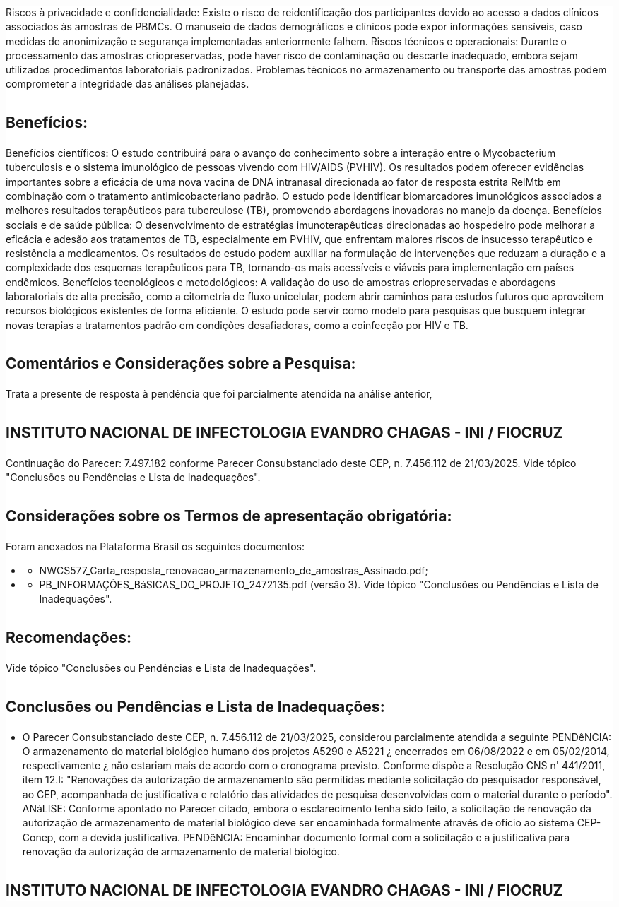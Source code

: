 Riscos à privacidade e confidencialidade: Existe o risco de reidentificação dos participantes devido ao acesso a dados clínicos associados às amostras de PBMCs. O manuseio de dados demográficos e clínicos pode  expor  informações  sensíveis,  caso  medidas  de  anonimização  e  segurança  implementadas anteriormente  falhem.
Riscos técnicos e operacionais: Durante o processamento das amostras criopreservadas, pode haver risco de  contaminação  ou  descarte  inadequado,  embora  sejam  utilizados  procedimentos  laboratoriais padronizados. Problemas técnicos no armazenamento ou transporte das amostras podem comprometer a integridade das análises planejadas.
## Benefícios:
Benefícios científicos: O estudo contribuirá para o avanço do conhecimento sobre a interação entre o Mycobacterium tuberculosis e o sistema imunológico de pessoas vivendo com HIV/AIDS (PVHIV). Os resultados podem oferecer evidências importantes sobre a eficácia de uma nova vacina de DNA intranasal direcionada ao fator de resposta estrita RelMtb em combinação com o tratamento antimicobacteriano padrão. O estudo pode identificar biomarcadores imunológicos associados a melhores resultados terapêuticos para tuberculose (TB), promovendo abordagens inovadoras no manejo da doença. Benefícios sociais e de saúde pública: O desenvolvimento de estratégias imunoterapêuticas direcionadas ao hospedeiro pode melhorar a eficácia e adesão aos tratamentos de TB, especialmente em PVHIV, que enfrentam maiores riscos de insucesso terapêutico e resistência a medicamentos. Os resultados do estudo podem auxiliar na formulação de intervenções que reduzam a duração e a complexidade dos esquemas terapêuticos para TB, tornando-os mais acessíveis e viáveis para implementação em países endêmicos. Benefícios tecnológicos e metodológicos: A validação do uso de amostras criopreservadas e abordagens laboratoriais de alta precisão, como a citometria de fluxo unicelular, podem abrir caminhos para estudos futuros que aproveitem recursos biológicos existentes de forma eficiente. O estudo pode servir como modelo para pesquisas que busquem integrar novas terapias a tratamentos padrão em condições desafiadoras, como a coinfecção por HIV e TB.
## Comentários e Considerações sobre a Pesquisa:
Trata a presente de resposta à pendência que foi parcialmente atendida na análise anterior,
## INSTITUTO NACIONAL DE INFECTOLOGIA EVANDRO CHAGAS - INI / FIOCRUZ
Continuação do Parecer: 7.497.182
conforme Parecer Consubstanciado deste CEP, n. 7.456.112 de 21/03/2025.
Vide tópico "Conclusões ou Pendências e Lista de Inadequações".
## Considerações sobre os Termos de apresentação obrigatória:
Foram anexados na Plataforma Brasil os seguintes documentos:
- - NWCS577\_Carta\_resposta\_renovacao\_armazenamento\_de\_amostras\_Assinado.pdf;
- - PB\_INFORMAÇÕES\_BáSICAS\_DO\_PROJETO\_2472135.pdf (versão 3).
Vide tópico "Conclusões ou Pendências e Lista de Inadequações".
## Recomendações:
Vide tópico "Conclusões ou Pendências e Lista de Inadequações".
## Conclusões ou Pendências e Lista de Inadequações:
- O Parecer Consubstanciado deste CEP, n. 7.456.112 de 21/03/2025, considerou parcialmente atendida a seguinte PENDêNCIA:
O armazenamento do material biológico humano dos projetos A5290 e A5221 ¿ encerrados em 06/08/2022 e em 05/02/2014, respectivamente ¿ não estariam mais de acordo com o cronograma previsto. Conforme dispõe a Resolução CNS n' 441/2011, item 12.I: "Renovações da autorização de armazenamento são permitidas mediante solicitação do pesquisador responsável, ao CEP, acompanhada de justificativa e relatório das atividades de pesquisa desenvolvidas com o material durante o período".
ANáLISE: Conforme apontado no Parecer citado, embora o esclarecimento tenha sido feito, a solicitação de renovação da autorização de armazenamento de material biológico deve ser encaminhada formalmente através de ofício ao sistema CEP-Conep, com a devida justificativa.
PENDêNCIA: Encaminhar documento formal com a solicitação e a justificativa para renovação da autorização de armazenamento de material biológico.
## INSTITUTO NACIONAL DE INFECTOLOGIA EVANDRO CHAGAS - INI / FIOCRUZ
